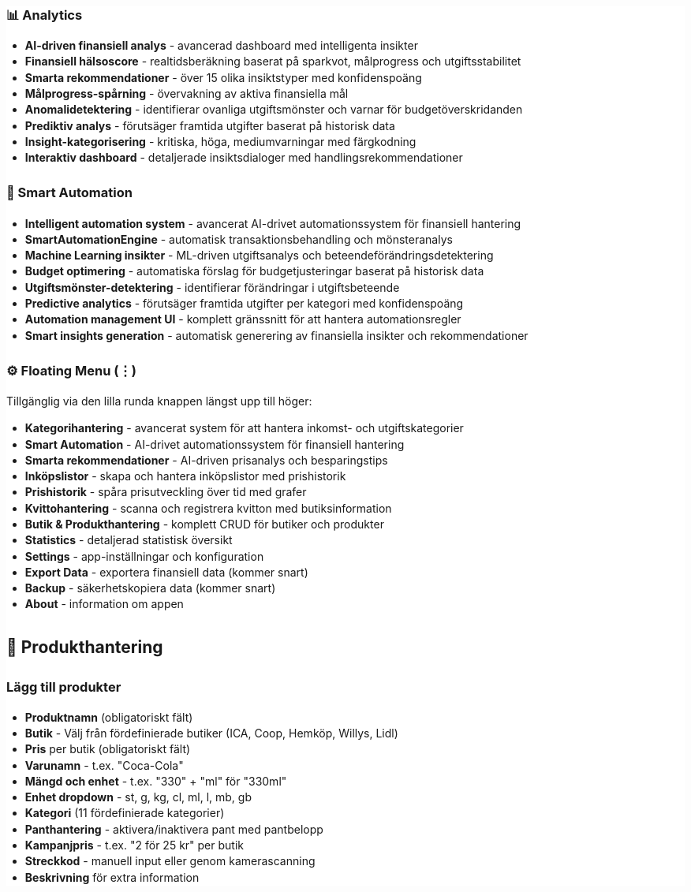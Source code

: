 ### 📊 Analytics
- **AI-driven finansiell analys** - avancerad dashboard med intelligenta insikter
- **Finansiell hälsoscore** - realtidsberäkning baserat på sparkvot, målprogress och utgiftsstabilitet
- **Smarta rekommendationer** - över 15 olika insiktstyper med konfidenspoäng
- **Målprogress-spårning** - övervakning av aktiva finansiella mål
- **Anomalidetektering** - identifierar ovanliga utgiftsmönster och varnar för budgetöverskridanden
- **Prediktiv analys** - förutsäger framtida utgifter baserat på historisk data
- **Insight-kategorisering** - kritiska, höga, mediumvarningar med färgkodning
- **Interaktiv dashboard** - detaljerade insiktsdialoger med handlingsrekommendationer

### 🤖 Smart Automation
- **Intelligent automation system** - avancerat AI-drivet automationssystem för finansiell hantering
- **SmartAutomationEngine** - automatisk transaktionsbehandling och mönsteranalys
- **Machine Learning insikter** - ML-driven utgiftsanalys och beteendeförändringsdetektering
- **Budget optimering** - automatiska förslag för budgetjusteringar baserat på historisk data
- **Utgiftsmönster-detektering** - identifierar förändringar i utgiftsbeteende
- **Predictive analytics** - förutsäger framtida utgifter per kategori med konfidenspoäng
- **Automation management UI** - komplett gränssnitt för att hantera automationsregler
- **Smart insights generation** - automatisk generering av finansiella insikter och rekommendationer

### ⚙️ Floating Menu (⋮)
Tillgänglig via den lilla runda knappen längst upp till höger:
- **Kategorihantering** - avancerat system för att hantera inkomst- och utgiftskategorier
- **Smart Automation** - AI-drivet automationssystem för finansiell hantering
- **Smarta rekommendationer** - AI-driven prisanalys och besparingstips
- **Inköpslistor** - skapa och hantera inköpslistor med prishistorik
- **Prishistorik** - spåra prisutveckling över tid med grafer
- **Kvittohantering** - scanna och registrera kvitton med butiksinformation
- **Butik & Produkthantering** - komplett CRUD för butiker och produkter
- **Statistics** - detaljerad statistisk översikt
- **Settings** - app-inställningar och konfiguration
- **Export Data** - exportera finansiell data (kommer snart)
- **Backup** - säkerhetskopiera data (kommer snart)
- **About** - information om appen

## 🛒 Produkthantering

### Lägg till produkter
- **Produktnamn** (obligatoriskt fält)
- **Butik** - Välj från fördefinierade butiker (ICA, Coop, Hemköp, Willys, Lidl)
- **Pris** per butik (obligatoriskt fält)
- **Varunamn** - t.ex. "Coca-Cola"
- **Mängd och enhet** - t.ex. "330" + "ml" för "330ml"
- **Enhet dropdown** - st, g, kg, cl, ml, l, mb, gb
- **Kategori** (11 fördefinierade kategorier)
- **Panthantering** - aktivera/inaktivera pant med pantbelopp
- **Kampanjpris** - t.ex. "2 för 25 kr" per butik
- **Streckkod** - manuell input eller genom kamerascanning
- **Beskrivning** för extra information
